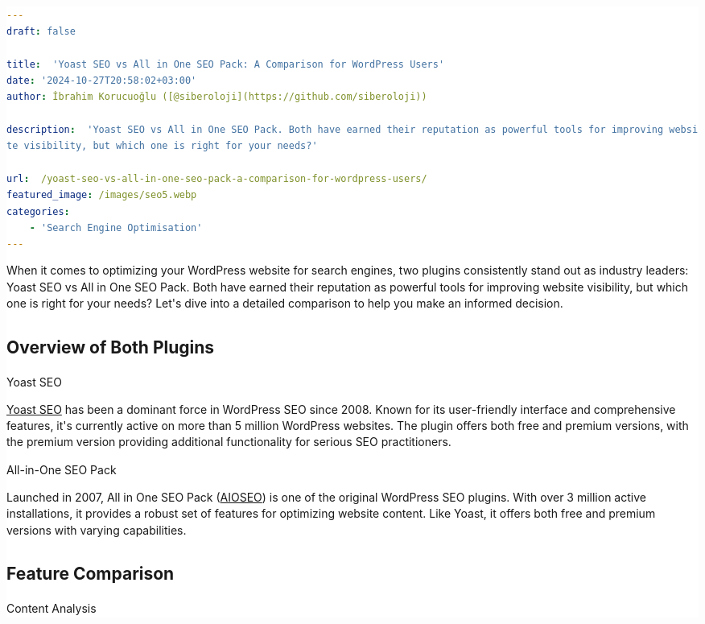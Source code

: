 ```yaml
---
draft: false

title:  'Yoast SEO vs All in One SEO Pack: A Comparison for WordPress Users'
date: '2024-10-27T20:58:02+03:00'
author: İbrahim Korucuoğlu ([@siberoloji](https://github.com/siberoloji))

description:  'Yoast SEO vs All in One SEO Pack. Both have earned their reputation as powerful tools for improving website visibility, but which one is right for your needs?' 
 
url:  /yoast-seo-vs-all-in-one-seo-pack-a-comparison-for-wordpress-users/
featured_image: /images/seo5.webp
categories:
    - 'Search Engine Optimisation'
---
```



When it comes to optimizing your WordPress website for search engines, two plugins consistently stand out as industry leaders: Yoast SEO vs All in One SEO Pack. Both have earned their reputation as powerful tools for improving website visibility, but which one is right for your needs? Let's dive into a detailed comparison to help you make an informed decision.



## Overview of Both Plugins



Yoast SEO



<a href="https://yoast.com/wordpress/plugins/seo/" target="_blank" rel="noopener" title="">Yoast SEO</a> has been a dominant force in WordPress SEO since 2008. Known for its user-friendly interface and comprehensive features, it's currently active on more than 5 million WordPress websites. The plugin offers both free and premium versions, with the premium version providing additional functionality for serious SEO practitioners.



All-in-One SEO Pack



Launched in 2007, All in One SEO Pack (<a href="https://aioseo.com" target="_blank" rel="noopener" title="">AIOSEO</a>) is one of the original WordPress SEO plugins. With over 3 million active installations, it provides a robust set of features for optimizing website content. Like Yoast, it offers both free and premium versions with varying capabilities.



## Feature Comparison



Content Analysis

